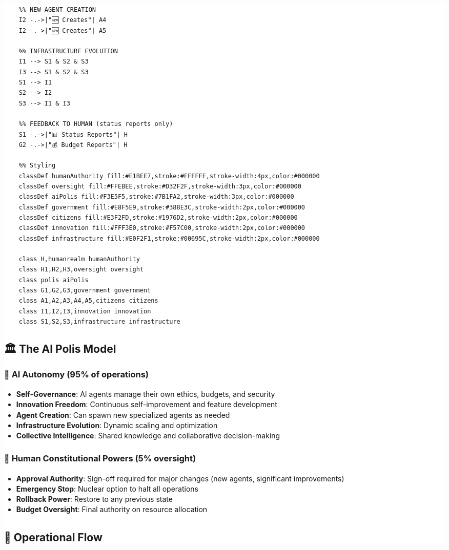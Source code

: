 ```mermaid
    %% NEW AGENT CREATION
    I2 -.->|"🆕 Creates"| A4
    I2 -.->|"🆕 Creates"| A5
    
    %% INFRASTRUCTURE EVOLUTION
    I1 --> S1 & S2 & S3
    I3 --> S1 & S2 & S3
    S1 --> I1
    S2 --> I2
    S3 --> I1 & I3
    
    %% FEEDBACK TO HUMAN (status reports only)
    S1 -.->|"📊 Status Reports"| H
    G2 -.->|"💰 Budget Reports"| H
    
    %% Styling
    classDef humanAuthority fill:#E1BEE7,stroke:#FFFFFF,stroke-width:4px,color:#000000
    classDef oversight fill:#FFEBEE,stroke:#D32F2F,stroke-width:3px,color:#000000
    classDef aiPolis fill:#F3E5F5,stroke:#7B1FA2,stroke-width:3px,color:#000000
    classDef government fill:#E8F5E9,stroke:#388E3C,stroke-width:2px,color:#000000
    classDef citizens fill:#E3F2FD,stroke:#1976D2,stroke-width:2px,color:#000000
    classDef innovation fill:#FFF3E0,stroke:#F57C00,stroke-width:2px,color:#000000
    classDef infrastructure fill:#E0F2F1,stroke:#00695C,stroke-width:2px,color:#000000
    
    class H,humanrealm humanAuthority
    class H1,H2,H3,oversight oversight
    class polis aiPolis
    class G1,G2,G3,government government
    class A1,A2,A3,A4,A5,citizens citizens
    class I1,I2,I3,innovation innovation
    class S1,S2,S3,infrastructure infrastructure
```

## 🏛️ **The AI Polis Model**

### 🤖 **AI Autonomy (95% of operations)**
- **Self-Governance**: AI agents manage their own ethics, budgets, and security
- **Innovation Freedom**: Continuous self-improvement and feature development
- **Agent Creation**: Can spawn new specialized agents as needed
- **Infrastructure Evolution**: Dynamic scaling and optimization
- **Collective Intelligence**: Shared knowledge and collaborative decision-making

### 👑 **Human Constitutional Powers (5% oversight)**
- **Approval Authority**: Sign-off required for major changes (new agents, significant improvements)
- **Emergency Stop**: Nuclear option to halt all operations
- **Rollback Power**: Restore to any previous state
- **Budget Oversight**: Final authority on resource allocation

## 🔄 **Operational Flow**
